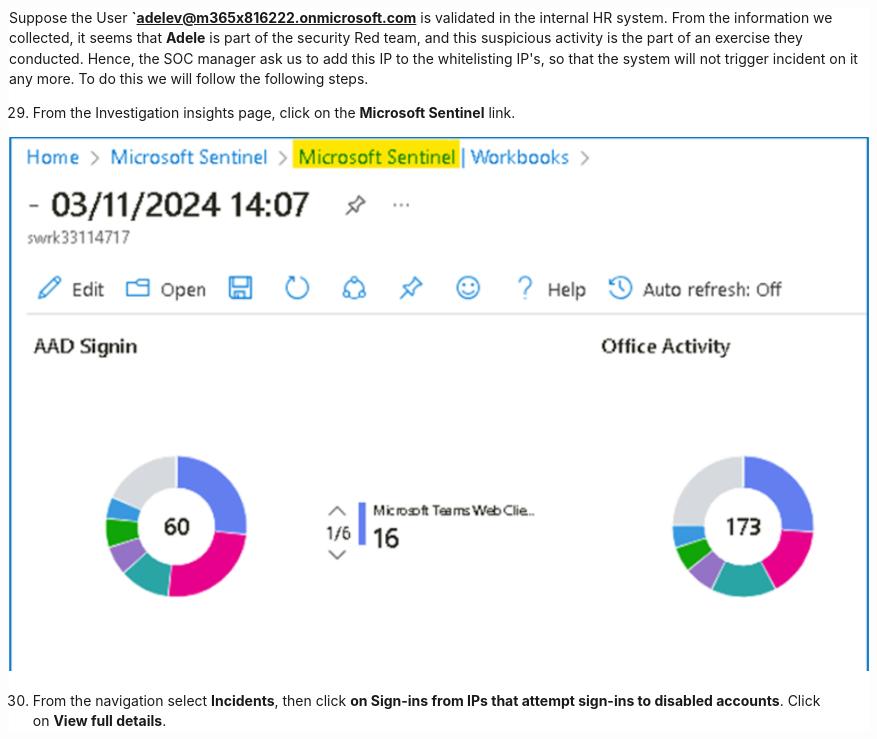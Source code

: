 Suppose the User **\`<adelev@m365x816222.onmicrosoft.com>** is validated
in the internal HR system. From the information we collected, it seems
that **Adele** is part of the security Red team, and this suspicious
activity is the part of an exercise they conducted. Hence, the SOC
manager ask us to add this IP to the whitelisting IP's, so that the
system will not trigger incident on it any more. To do this we will
follow the following steps.

29. From the Investigation insights page, click on the **Microsoft
    Sentinel** link.

![ computer ](./media/image73.png)

30. From the navigation select **Incidents**, then click **on Sign-ins
    from IPs that attempt sign-ins to disabled accounts**. Click
    on **View full details**.
